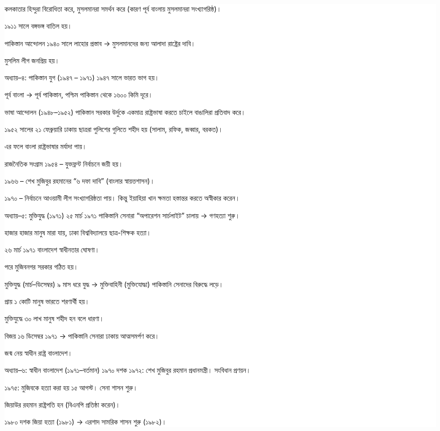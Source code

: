 কলকাতার হিন্দুরা বিরোধিতা করে, মুসলমানরা সমর্থন করে (কারণ পূর্ব বাংলায় মুসলমানরা সংখ্যাগরিষ্ঠ)।

১৯১১ সালে বঙ্গভঙ্গ বাতিল হয়।

পাকিস্তান আন্দোলন
১৯৪০ সালে লাহোর প্রস্তাব → মুসলমানদের জন্য আলাদা রাষ্ট্রের দাবি।

মুসলিম লীগ জনপ্রিয় হয়।

অধ্যায়–৪: পাকিস্তান যুগ (১৯৪৭ – ১৯৭১)
১৯৪৭ সালে ভারত ভাগ হয়।

পূর্ব বাংলা → পূর্ব পাকিস্তান, পশ্চিম পাকিস্তান থেকে ১৬০০ কিমি দূরে।

ভাষা আন্দোলন (১৯৪৮–১৯৫২)
পাকিস্তান সরকার উর্দুকে একমাত্র রাষ্ট্রভাষা করতে চাইলে বাঙালিরা প্রতিবাদ করে।

১৯৫২ সালের ২১ ফেব্রুয়ারি ঢাকায় ছাত্ররা পুলিশের গুলিতে শহীদ হয় (সালাম, রফিক, জব্বার, বরকত)।

এর ফলে বাংলা রাষ্ট্রভাষার মর্যাদা পায়।

রাজনৈতিক সংগ্রাম
১৯৫৪ – যুক্তফ্রন্ট নির্বাচনে জয়ী হয়।

১৯৬৬ – শেখ মুজিবুর রহমানের “৬ দফা দাবি” (বাংলার স্বায়ত্তশাসন)।

১৯৭০ – নির্বাচনে আওয়ামী লীগ সংখ্যাগরিষ্ঠতা পায়। কিন্তু ইয়াহিয়া খান ক্ষমতা হস্তান্তর করতে অস্বীকার করেন।

অধ্যায়–৫: মুক্তিযুদ্ধ (১৯৭১)
২৫ মার্চ ১৯৭১
পাকিস্তানি সেনারা “অপারেশন সার্চলাইট” চালায় → গণহত্যা শুরু।

হাজার হাজার মানুষ মারা যায়, ঢাকা বিশ্ববিদ্যালয়ে ছাত্র-শিক্ষক হত্যা।

২৬ মার্চ ১৯৭১
বাংলাদেশ স্বাধীনতার ঘোষণা।

পরে মুজিবনগর সরকার গঠিত হয়।

মুক্তিযুদ্ধ (মার্চ–ডিসেম্বর)
৯ মাস ধরে যুদ্ধ → মুক্তিবাহিনী (মুক্তিযোদ্ধা) পাকিস্তানি সেনাদের বিরুদ্ধে লড়ে।

প্রায় ১ কোটি মানুষ ভারতে শরণার্থী হয়।

মুক্তিযুদ্ধে ৩০ লাখ মানুষ শহীদ হন বলে ধারণা।

বিজয়
১৬ ডিসেম্বর ১৯৭১ → পাকিস্তানি সেনারা ঢাকায় আত্মসমর্পণ করে।

জন্ম নেয় স্বাধীন রাষ্ট্র বাংলাদেশ।

অধ্যায়–৬: স্বাধীন বাংলাদেশ (১৯৭১–বর্তমান)
১৯৭০ দশক
১৯৭২: শেখ মুজিবুর রহমান প্রধানমন্ত্রী। সংবিধান প্রণয়ন।

১৯৭৫: মুজিবকে হত্যা করা হয় ১৫ আগস্ট। সেনা শাসন শুরু।

জিয়াউর রহমান রাষ্ট্রপতি হন (বিএনপি প্রতিষ্ঠা করেন)।

১৯৮০ দশক
জিয়া হত্যা (১৯৮১) → এরশাদ সামরিক শাসন শুরু (১৯৮২)।
